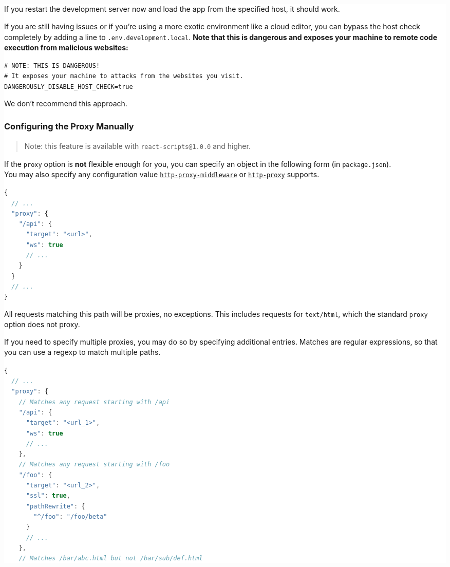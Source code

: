 If you restart the development server now and load the app from the specified
host, it should work.

If you are still having issues or if you’re using a more exotic environment like
a cloud editor, you can bypass the host check completely by adding a line to
`.env.development.local`. **Note that this is dangerous and exposes your machine
to remote code execution from malicious websites:**

```
# NOTE: THIS IS DANGEROUS!
# It exposes your machine to attacks from the websites you visit.
DANGEROUSLY_DISABLE_HOST_CHECK=true
```

We don’t recommend this approach.

### Configuring the Proxy Manually

> Note: this feature is available with `react-scripts@1.0.0` and higher.

If the `proxy` option is **not** flexible enough for you, you can specify an
object in the following form (in `package.json`).<br> You may also specify any
configuration value
[`http-proxy-middleware`](https://github.com/chimurai/http-proxy-middleware#options)
or [`http-proxy`](https://github.com/nodejitsu/node-http-proxy#options)
supports.

```js
{
  // ...
  "proxy": {
    "/api": {
      "target": "<url>",
      "ws": true
      // ...
    }
  }
  // ...
}
```

All requests matching this path will be proxies, no exceptions. This includes
requests for `text/html`, which the standard `proxy` option does not proxy.

If you need to specify multiple proxies, you may do so by specifying additional
entries. Matches are regular expressions, so that you can use a regexp to match
multiple paths.

```js
{
  // ...
  "proxy": {
    // Matches any request starting with /api
    "/api": {
      "target": "<url_1>",
      "ws": true
      // ...
    },
    // Matches any request starting with /foo
    "/foo": {
      "target": "<url_2>",
      "ssl": true,
      "pathRewrite": {
        "^/foo": "/foo/beta"
      }
      // ...
    },
    // Matches /bar/abc.html but not /bar/sub/def.html
```